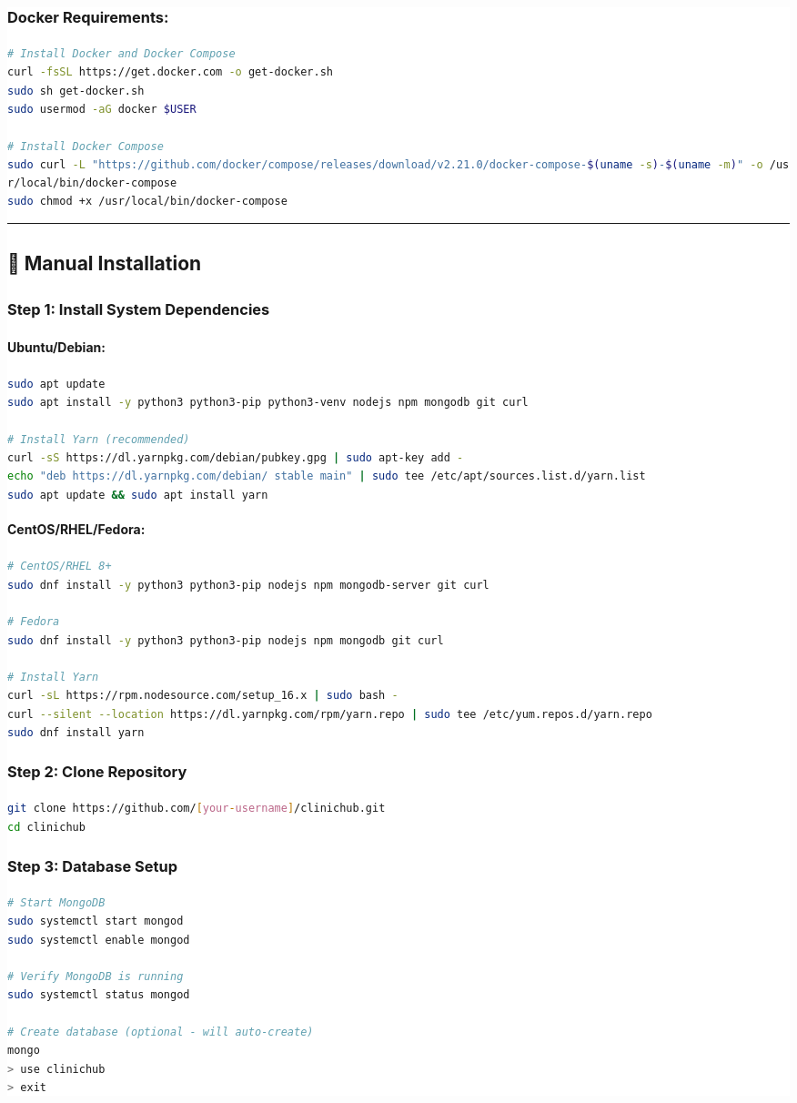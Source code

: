 ### Docker Requirements:
```bash
# Install Docker and Docker Compose
curl -fsSL https://get.docker.com -o get-docker.sh
sudo sh get-docker.sh
sudo usermod -aG docker $USER

# Install Docker Compose
sudo curl -L "https://github.com/docker/compose/releases/download/v2.21.0/docker-compose-$(uname -s)-$(uname -m)" -o /usr/local/bin/docker-compose
sudo chmod +x /usr/local/bin/docker-compose
```

---

## 🔧 Manual Installation

### Step 1: Install System Dependencies

#### Ubuntu/Debian:
```bash
sudo apt update
sudo apt install -y python3 python3-pip python3-venv nodejs npm mongodb git curl

# Install Yarn (recommended)
curl -sS https://dl.yarnpkg.com/debian/pubkey.gpg | sudo apt-key add -
echo "deb https://dl.yarnpkg.com/debian/ stable main" | sudo tee /etc/apt/sources.list.d/yarn.list
sudo apt update && sudo apt install yarn
```

#### CentOS/RHEL/Fedora:
```bash
# CentOS/RHEL 8+
sudo dnf install -y python3 python3-pip nodejs npm mongodb-server git curl

# Fedora
sudo dnf install -y python3 python3-pip nodejs npm mongodb git curl

# Install Yarn
curl -sL https://rpm.nodesource.com/setup_16.x | sudo bash -
curl --silent --location https://dl.yarnpkg.com/rpm/yarn.repo | sudo tee /etc/yum.repos.d/yarn.repo
sudo dnf install yarn
```

### Step 2: Clone Repository
```bash
git clone https://github.com/[your-username]/clinichub.git
cd clinichub
```

### Step 3: Database Setup
```bash
# Start MongoDB
sudo systemctl start mongod
sudo systemctl enable mongod

# Verify MongoDB is running
sudo systemctl status mongod

# Create database (optional - will auto-create)
mongo
> use clinichub
> exit
```